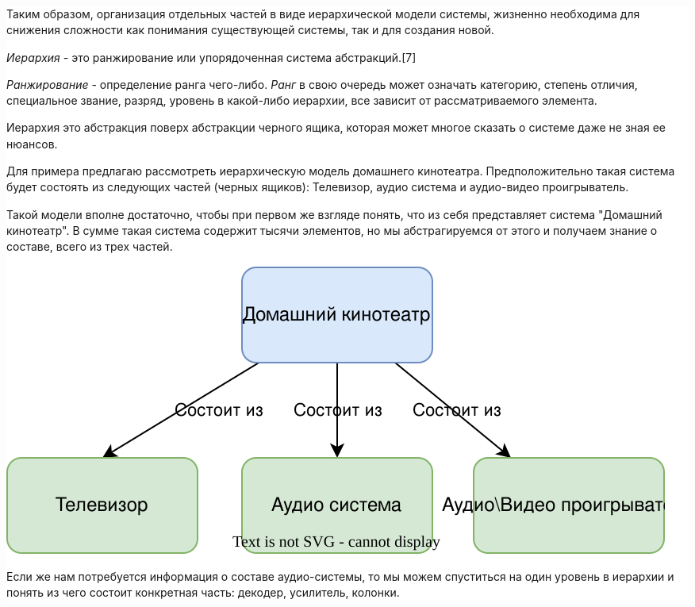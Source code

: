  Таким образом, организация отдельных частей в виде иерархической модели системы, жизненно необходима для снижения сложности как понимания существующей системы, так и для создания новой.

*Иерархия* - это ранжирование или упорядоченная система абстракций.[7] 

*Ранжирование* - определение ранга чего-либо. *Ранг* в свою очередь может означать категорию, степень отличия, специальное звание, разряд, уровень в какой-либо иерархии, все зависит от рассматриваемого элемента.

Иерархия это абстракция поверх абстракции черного ящика, которая может многое сказать о системе даже не зная ее нюансов.

Для примера предлагаю рассмотреть иерархическую модель домашнего кинотеатра. Предположительно такая система будет состоять из следующих частей (черных ящиков): Телевизор, аудио система и аудио-видео проигрыватель.

Такой модели вполне достаточно, чтобы при первом же взгляде понять, что из себя представляет система "Домашний кинотеатр".  В сумме такая система содержит тысячи элементов, но мы абстрагируемся от этого и получаем знание о составе, всего из трех частей.

![Иерархия второго уровня](Примеры/Иерархия/Иерархия%20второго%20уровня.svg)

Если же нам потребуется информация о составе аудио-системы, то мы можем спуститься на один уровень в иерархии и понять из чего состоит конкретная часть: декодер, усилитель, колонки. 
